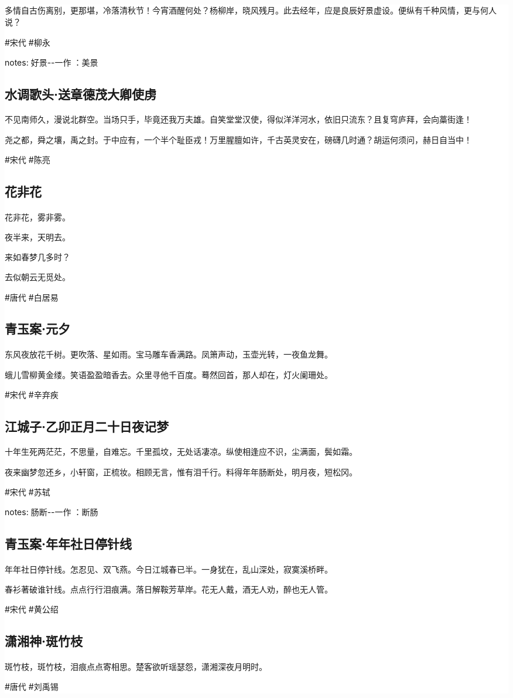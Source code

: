 多情自古伤离别，更那堪，冷落清秋节！今宵酒醒何处？杨柳岸，晓风残月。此去经年，应是良辰好景虚设。便纵有千种风情，更与何人说？

#宋代 #柳永

notes: 好景--一作 ：美景

## 水调歌头·送章德茂大卿使虏

不见南师久，漫说北群空。当场只手，毕竟还我万夫雄。自笑堂堂汉使，得似洋洋河水，依旧只流东？且复穹庐拜，会向藁街逢！

尧之都，舜之壤，禹之封。于中应有，一个半个耻臣戎！万里腥膻如许，千古英灵安在，磅礴几时通？胡运何须问，赫日自当中！

#宋代 #陈亮

## 花非花

花非花，雾非雾。

夜半来，天明去。

来如春梦几多时？

去似朝云无觅处。

#唐代 #白居易

## 青玉案·元夕

东风夜放花千树。更吹落、星如雨。宝马雕车香满路。凤箫声动，玉壶光转，一夜鱼龙舞。

蛾儿雪柳黄金缕。笑语盈盈暗香去。众里寻他千百度。蓦然回首，那人却在，灯火阑珊处。

#宋代 #辛弃疾

## 江城子·乙卯正月二十日夜记梦

十年生死两茫茫，不思量，自难忘。千里孤坟，无处话凄凉。纵使相逢应不识，尘满面，鬓如霜。

夜来幽梦忽还乡，小轩窗，正梳妆。相顾无言，惟有泪千行。料得年年肠断处，明月夜，短松冈。

#宋代 #苏轼

notes: 肠断--一作 ：断肠

## 青玉案·年年社日停针线

年年社日停针线。怎忍见、双飞燕。今日江城春已半。一身犹在，乱山深处，寂寞溪桥畔。

春衫著破谁针线。点点行行泪痕满。落日解鞍芳草岸。花无人戴，酒无人劝，醉也无人管。

#宋代 #黄公绍

## 潇湘神·斑竹枝

斑竹枝，斑竹枝，泪痕点点寄相思。楚客欲听瑶瑟怨，潇湘深夜月明时。

#唐代 #刘禹锡
